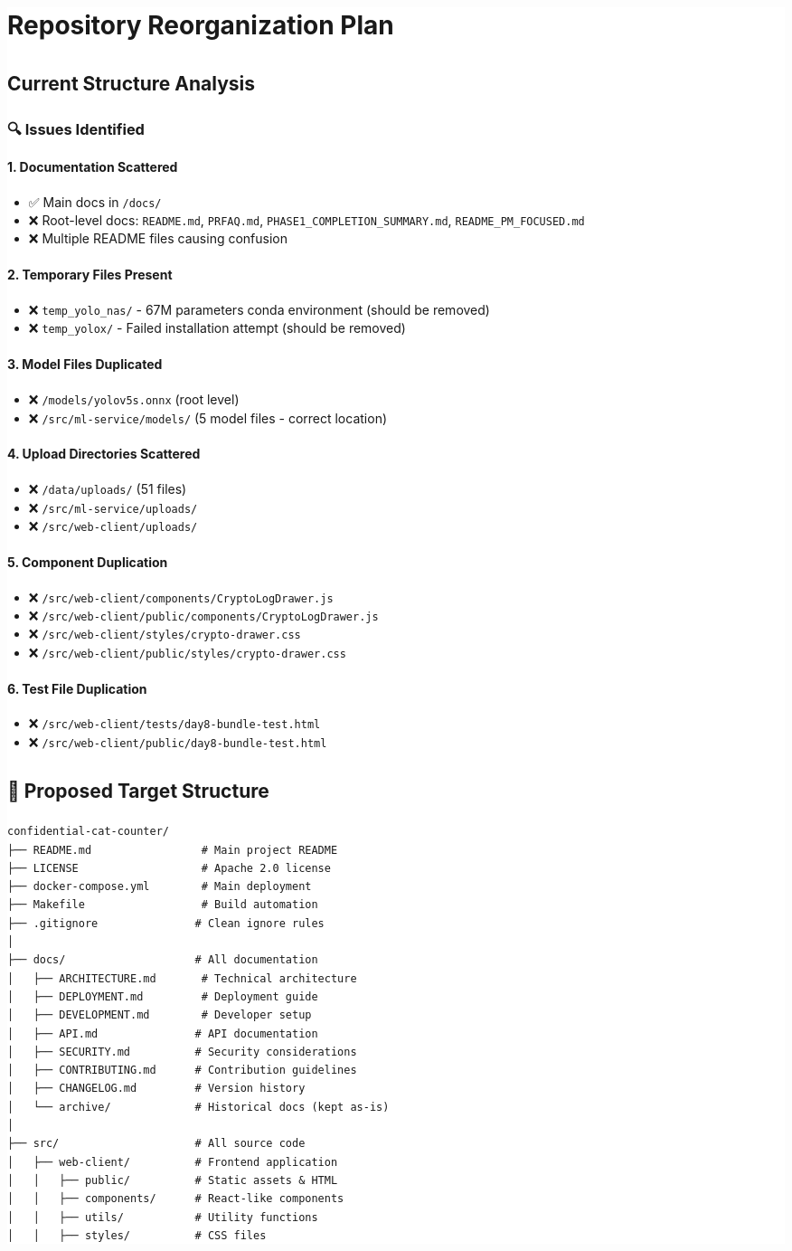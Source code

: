 # Repository Reorganization Plan

## Current Structure Analysis

### 🔍 **Issues Identified**

#### 1. Documentation Scattered
- ✅ Main docs in `/docs/` 
- ❌ Root-level docs: `README.md`, `PRFAQ.md`, `PHASE1_COMPLETION_SUMMARY.md`, `README_PM_FOCUSED.md`
- ❌ Multiple README files causing confusion

#### 2. Temporary Files Present
- ❌ `temp_yolo_nas/` - 67M parameters conda environment (should be removed)
- ❌ `temp_yolox/` - Failed installation attempt (should be removed)

#### 3. Model Files Duplicated
- ❌ `/models/yolov5s.onnx` (root level)
- ❌ `/src/ml-service/models/` (5 model files - correct location)

#### 4. Upload Directories Scattered
- ❌ `/data/uploads/` (51 files)
- ❌ `/src/ml-service/uploads/` 
- ❌ `/src/web-client/uploads/`

#### 5. Component Duplication
- ❌ `/src/web-client/components/CryptoLogDrawer.js`
- ❌ `/src/web-client/public/components/CryptoLogDrawer.js`
- ❌ `/src/web-client/styles/crypto-drawer.css`
- ❌ `/src/web-client/public/styles/crypto-drawer.css`

#### 6. Test File Duplication
- ❌ `/src/web-client/tests/day8-bundle-test.html`
- ❌ `/src/web-client/public/day8-bundle-test.html`

## 🎯 **Proposed Target Structure**

```
confidential-cat-counter/
├── README.md                 # Main project README
├── LICENSE                   # Apache 2.0 license
├── docker-compose.yml        # Main deployment
├── Makefile                  # Build automation
├── .gitignore               # Clean ignore rules
│
├── docs/                    # All documentation
│   ├── ARCHITECTURE.md       # Technical architecture 
│   ├── DEPLOYMENT.md         # Deployment guide
│   ├── DEVELOPMENT.md        # Developer setup
│   ├── API.md               # API documentation
│   ├── SECURITY.md          # Security considerations
│   ├── CONTRIBUTING.md      # Contribution guidelines
│   ├── CHANGELOG.md         # Version history
│   └── archive/             # Historical docs (kept as-is)
│
├── src/                     # All source code
│   ├── web-client/          # Frontend application
│   │   ├── public/          # Static assets & HTML
│   │   ├── components/      # React-like components
│   │   ├── utils/           # Utility functions
│   │   ├── styles/          # CSS files
```